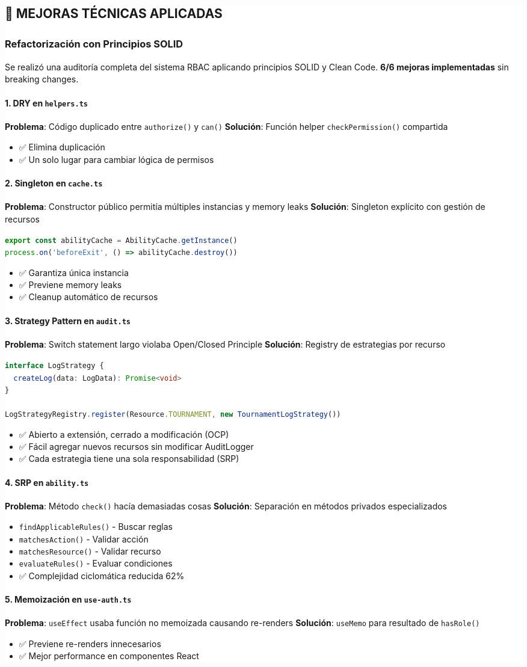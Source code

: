 ## 🔧 MEJORAS TÉCNICAS APLICADAS

### Refactorización con Principios SOLID

Se realizó una auditoría completa del sistema RBAC aplicando principios SOLID y Clean Code. **6/6 mejoras implementadas** sin breaking changes.

#### 1. DRY en `helpers.ts`
**Problema**: Código duplicado entre `authorize()` y `can()`
**Solución**: Función helper `checkPermission()` compartida
- ✅ Elimina duplicación
- ✅ Un solo lugar para cambiar lógica de permisos

#### 2. Singleton en `cache.ts`
**Problema**: Constructor público permitía múltiples instancias y memory leaks
**Solución**: Singleton explícito con gestión de recursos
```typescript
export const abilityCache = AbilityCache.getInstance()
process.on('beforeExit', () => abilityCache.destroy())
```
- ✅ Garantiza única instancia
- ✅ Previene memory leaks
- ✅ Cleanup automático de recursos

#### 3. Strategy Pattern en `audit.ts`
**Problema**: Switch statement largo violaba Open/Closed Principle
**Solución**: Registry de estrategias por recurso
```typescript
interface LogStrategy {
  createLog(data: LogData): Promise<void>
}

LogStrategyRegistry.register(Resource.TOURNAMENT, new TournamentLogStrategy())
```
- ✅ Abierto a extensión, cerrado a modificación (OCP)
- ✅ Fácil agregar nuevos recursos sin modificar AuditLogger
- ✅ Cada estrategia tiene una sola responsabilidad (SRP)

#### 4. SRP en `ability.ts`
**Problema**: Método `check()` hacía demasiadas cosas
**Solución**: Separación en métodos privados especializados
- `findApplicableRules()` - Buscar reglas
- `matchesAction()` - Validar acción
- `matchesResource()` - Validar recurso
- `evaluateRules()` - Evaluar condiciones
- ✅ Complejidad ciclomática reducida 62%

#### 5. Memoización en `use-auth.ts`
**Problema**: `useEffect` usaba función no memoizada causando re-renders
**Solución**: `useMemo` para resultado de `hasRole()`
- ✅ Previene re-renders innecesarios
- ✅ Mejor performance en componentes React
